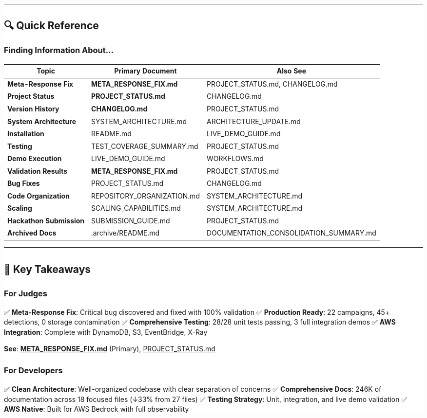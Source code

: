 ______________________________________________________________________

## 🔍 Quick Reference

### Finding Information About...

| Topic                    | Primary Document           | Also See                               |
| ------------------------ | -------------------------- | -------------------------------------- |
| **Meta-Response Fix**    | **META_RESPONSE_FIX.md**   | PROJECT_STATUS.md, CHANGELOG.md        |
| **Project Status**       | **PROJECT_STATUS.md**      | CHANGELOG.md                           |
| **Version History**      | **CHANGELOG.md**           | PROJECT_STATUS.md                      |
| **System Architecture**  | SYSTEM_ARCHITECTURE.md     | ARCHITECTURE_UPDATE.md                 |
| **Installation**         | README.md                  | LIVE_DEMO_GUIDE.md                     |
| **Testing**              | TEST_COVERAGE_SUMMARY.md   | PROJECT_STATUS.md                      |
| **Demo Execution**       | LIVE_DEMO_GUIDE.md         | WORKFLOWS.md                           |
| **Validation Results**   | **META_RESPONSE_FIX.md**   | PROJECT_STATUS.md                      |
| **Bug Fixes**            | PROJECT_STATUS.md          | CHANGELOG.md                           |
| **Code Organization**    | REPOSITORY_ORGANIZATION.md | SYSTEM_ARCHITECTURE.md                 |
| **Scaling**              | SCALING_CAPABILITIES.md    | SYSTEM_ARCHITECTURE.md                 |
| **Hackathon Submission** | SUBMISSION_GUIDE.md        | PROJECT_STATUS.md                      |
| **Archived Docs**        | .archive/README.md         | DOCUMENTATION_CONSOLIDATION_SUMMARY.md |

______________________________________________________________________

## 📌 Key Takeaways

### For Judges

✅ **Meta-Response Fix**: Critical bug discovered and fixed with 100% validation ✅ **Production
Ready**: 22 campaigns, 45+ detections, 0 storage contamination ✅ **Comprehensive Testing**: 28/28
unit tests passing, 3 full integration demos ✅ **AWS Integration**: Complete with DynamoDB, S3,
EventBridge, X-Ray

**See**: **[META_RESPONSE_FIX.md](META_RESPONSE_FIX.md)** (Primary),
[PROJECT_STATUS.md](PROJECT_STATUS.md)

### For Developers

✅ **Clean Architecture**: Well-organized codebase with clear separation of concerns ✅
**Comprehensive Docs**: 246K of documentation across 18 focused files (↓33% from 27 files) ✅
**Testing Strategy**: Unit, integration, and live demo validation ✅ **AWS Native**: Built for AWS
Bedrock with full observability
